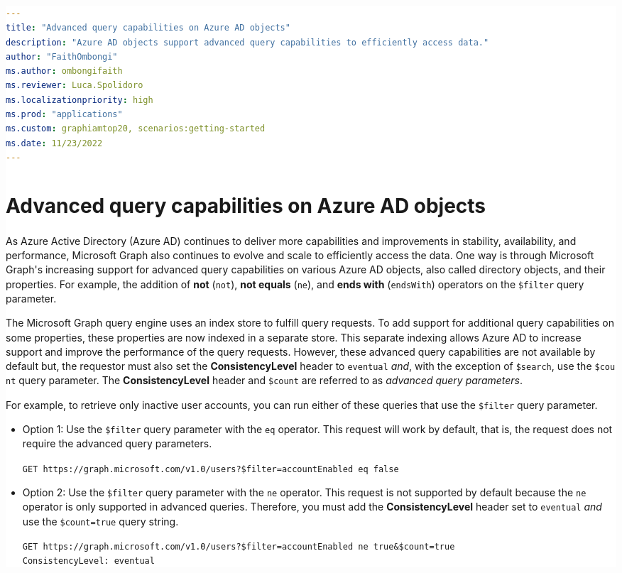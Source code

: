 ```yaml
---
title: "Advanced query capabilities on Azure AD objects"
description: "Azure AD objects support advanced query capabilities to efficiently access data."
author: "FaithOmbongi"
ms.author: ombongifaith
ms.reviewer: Luca.Spolidoro
ms.localizationpriority: high
ms.prod: "applications"
ms.custom: graphiamtop20, scenarios:getting-started
ms.date: 11/23/2022
---
```


# Advanced query capabilities on Azure AD objects

As Azure Active Directory (Azure AD) continues to deliver more capabilities and improvements in stability, availability, and performance, Microsoft Graph also continues to evolve and scale to efficiently access the data. One way is through Microsoft Graph's increasing support for advanced query capabilities on various Azure AD objects, also called directory objects, and their properties. For example, the addition of **not** (`not`), **not equals** (`ne`), and **ends with** (`endsWith`) operators on the `$filter` query parameter.

The Microsoft Graph query engine uses an index store to fulfill query requests. To add support for additional query capabilities on some properties, these properties are now indexed in a separate store. This separate indexing allows Azure AD to increase support and improve the performance of the query requests. However, these advanced query capabilities are not available by default but, the requestor must also set the **ConsistencyLevel** header to `eventual` *and*, with the exception of `$search`, use the `$count` query parameter. The **ConsistencyLevel** header and `$count` are referred to as *advanced query parameters*.

For example, to retrieve only inactive user accounts, you can run either of these queries that use the `$filter` query parameter.

+ Option 1: Use the `$filter` query parameter with the `eq` operator. This request will work by default, that is, the request does not require the advanced query parameters.

    <!-- {
      "blockType": "request",
      "name": "get_users_accountenabled"
    } -->
    ```msgraph-interactive
    GET https://graph.microsoft.com/v1.0/users?$filter=accountEnabled eq false
    ```

+ Option 2: Use the `$filter` query parameter with the `ne` operator. This request is not supported by default because the `ne` operator is only supported in advanced queries. Therefore, you must add the **ConsistencyLevel** header set to `eventual` *and* use the `$count=true` query string.

    <!-- {
      "blockType": "request",
      "name": "get_users_not_acountenabled"
    } -->
    ```msgraph-interactive
    GET https://graph.microsoft.com/v1.0/users?$filter=accountEnabled ne true&$count=true
    ConsistencyLevel: eventual
    ```
